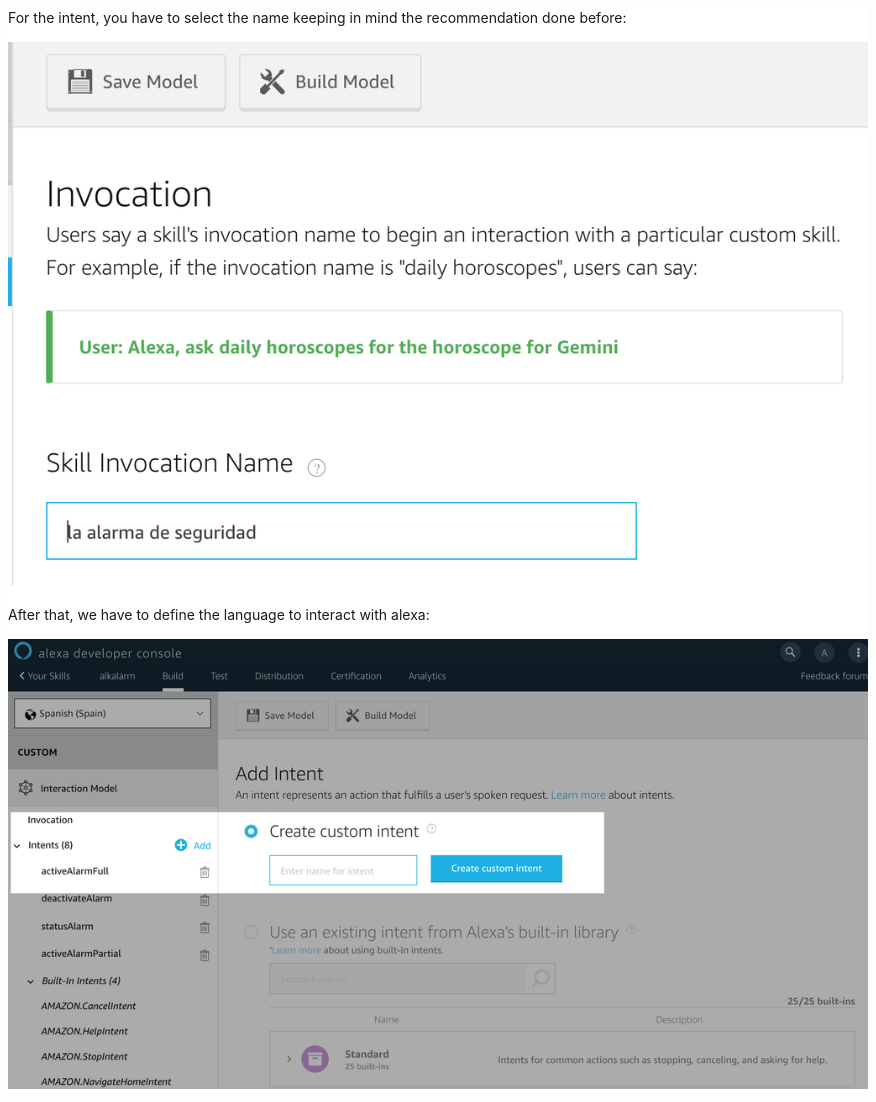 For the intent, you have to select the name keeping in mind the recommendation done before:

[![dev3](images/dev3.png)](https://github.com/alknopfler/alkalarm-alexa-skills/blob/master/images/dev3.png)

After that, we have to define the language to interact with alexa:

[![dev4](images/dev4.png)](https://github.com/alknopfler/alkalarm-alexa-skills/blob/master/images/dev4.png)
